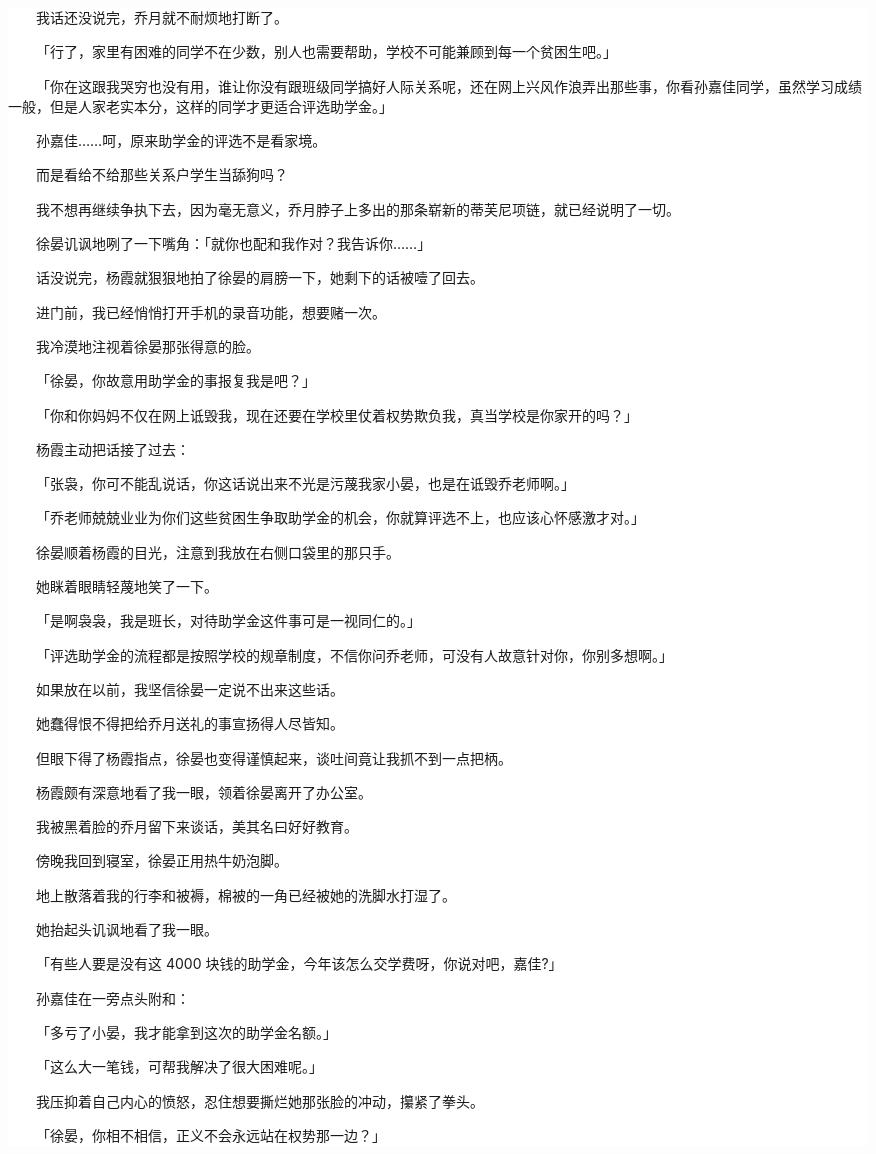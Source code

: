 &emsp;&emsp;我话还没说完，乔月就不耐烦地打断了。  
  
&emsp;&emsp;「行了，家里有困难的同学不在少数，别人也需要帮助，学校不可能兼顾到每一个贫困生吧。」  
  
&emsp;&emsp;「你在这跟我哭穷也没有用，谁让你没有跟班级同学搞好人际关系呢，还在网上兴风作浪弄出那些事，你看孙嘉佳同学，虽然学习成绩一般，但是人家老实本分，这样的同学才更适合评选助学金。」  
  
&emsp;&emsp;孙嘉佳……呵，原来助学金的评选不是看家境。  
  
&emsp;&emsp;而是看给不给那些关系户学生当舔狗吗？  
  
&emsp;&emsp;我不想再继续争执下去，因为毫无意义，乔月脖子上多出的那条崭新的蒂芙尼项链，就已经说明了一切。  
  
&emsp;&emsp;徐晏讥讽地咧了一下嘴角：「就你也配和我作对？我告诉你……」  
  
&emsp;&emsp;话没说完，杨霞就狠狠地拍了徐晏的肩膀一下，她剩下的话被噎了回去。  
  
&emsp;&emsp;进门前，我已经悄悄打开手机的录音功能，想要赌一次。  
  
&emsp;&emsp;我冷漠地注视着徐晏那张得意的脸。  
  
&emsp;&emsp;「徐晏，你故意用助学金的事报复我是吧？」  
  
&emsp;&emsp;「你和你妈妈不仅在网上诋毁我，现在还要在学校里仗着权势欺负我，真当学校是你家开的吗？」  
  
&emsp;&emsp;杨霞主动把话接了过去：  
  
&emsp;&emsp;「张袅，你可不能乱说话，你这话说出来不光是污蔑我家小晏，也是在诋毁乔老师啊。」  
  
&emsp;&emsp;「乔老师兢兢业业为你们这些贫困生争取助学金的机会，你就算评选不上，也应该心怀感激才对。」  
  
&emsp;&emsp;徐晏顺着杨霞的目光，注意到我放在右侧口袋里的那只手。  
  
&emsp;&emsp;她眯着眼睛轻蔑地笑了一下。  
  
&emsp;&emsp;「是啊袅袅，我是班长，对待助学金这件事可是一视同仁的。」  
  
&emsp;&emsp;「评选助学金的流程都是按照学校的规章制度，不信你问乔老师，可没有人故意针对你，你别多想啊。」  
  
&emsp;&emsp;如果放在以前，我坚信徐晏一定说不出来这些话。  
  
&emsp;&emsp;她蠢得恨不得把给乔月送礼的事宣扬得人尽皆知。  
  
&emsp;&emsp;但眼下得了杨霞指点，徐晏也变得谨慎起来，谈吐间竟让我抓不到一点把柄。  
  
&emsp;&emsp;杨霞颇有深意地看了我一眼，领着徐晏离开了办公室。  
  
&emsp;&emsp;我被黑着脸的乔月留下来谈话，美其名曰好好教育。  
  
&emsp;&emsp;傍晚我回到寝室，徐晏正用热牛奶泡脚。  
  
&emsp;&emsp;地上散落着我的行李和被褥，棉被的一角已经被她的洗脚水打湿了。  
  
&emsp;&emsp;她抬起头讥讽地看了我一眼。  
  
&emsp;&emsp;「有些人要是没有这 4000 块钱的助学金，今年该怎么交学费呀，你说对吧，嘉佳?」  
  
&emsp;&emsp;孙嘉佳在一旁点头附和：  
  
&emsp;&emsp;「多亏了小晏，我才能拿到这次的助学金名额。」  
  
&emsp;&emsp;「这么大一笔钱，可帮我解决了很大困难呢。」  
  
&emsp;&emsp;我压抑着自己内心的愤怒，忍住想要撕烂她那张脸的冲动，攥紧了拳头。  
  
&emsp;&emsp;「徐晏，你相不相信，正义不会永远站在权势那一边？」  
  